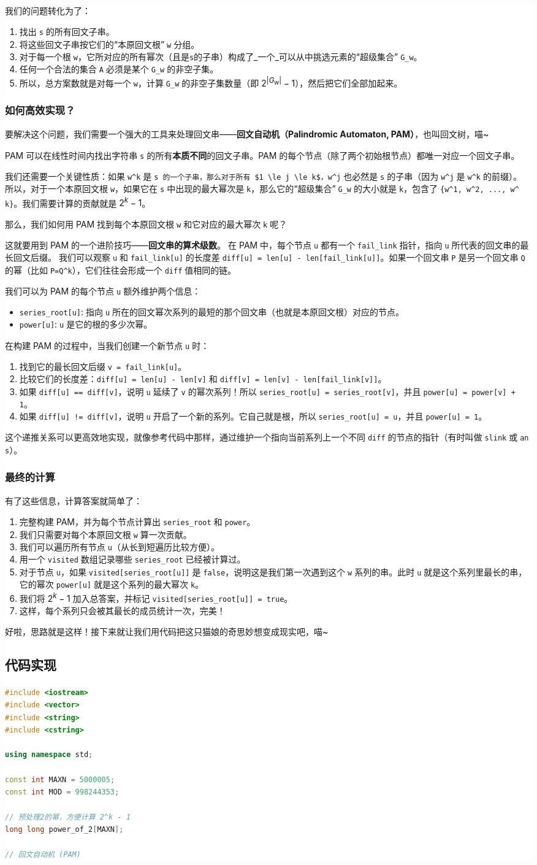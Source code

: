 我们的问题转化为了：
1.  找出 `s` 的所有回文子串。
2.  将这些回文子串按它们的“本原回文根” `w` 分组。
3.  对于每一个根 `w`，它所对应的所有幂次（且是`s`的子串）构成了_一个_可以从中挑选元素的“超级集合” `G_w`。
4.  任何一个合法的集合 `A` 必须是某个 `G_w` 的非空子集。
5.  所以，总方案数就是对每一个 `w`，计算 `G_w` 的非空子集数量（即 $2^{|G_w|} - 1$），然后把它们全部加起来。

### 如何高效实现？

要解决这个问题，我们需要一个强大的工具来处理回文串——**回文自动机（Palindromic Automaton, PAM）**，也叫回文树，喵~

PAM 可以在线性时间内找出字符串 `s` 的所有**本质不同**的回文子串。PAM 的每个节点（除了两个初始根节点）都唯一对应一个回文子串。

我们还需要一个关键性质：如果 `w^k` 是 `s 的一个子串，那么对于所有 $1 \le j \le k$，w^j` 也必然是 `s` 的子串（因为 `w^j` 是 `w^k` 的前缀）。
所以，对于一个本原回文根 `w`，如果它在 `s` 中出现的最大幂次是 `k`，那么它的“超级集合” `G_w` 的大小就是 `k`，包含了 `{w^1, w^2, ..., w^k}`。我们需要计算的贡献就是 $2^k-1$。

那么，我们如何用 PAM 找到每个本原回文根 `w` 和它对应的最大幂次 `k` 呢？

这就要用到 PAM 的一个进阶技巧——**回文串的算术级数**。
在 PAM 中，每个节点 `u` 都有一个 `fail_link` 指针，指向 `u` 所代表的回文串的最长回文后缀。
我们可以观察 `u` 和 `fail_link[u]` 的长度差 `diff[u] = len[u] - len[fail_link[u]]`。如果一个回文串 `P` 是另一个回文串 `Q` 的幂（比如 `P=Q^k`），它们往往会形成一个 `diff` 值相同的链。

我们可以为 PAM 的每个节点 `u` 额外维护两个信息：
- `series_root[u]`: 指向 `u` 所在的回文幂次系列的最短的那个回文串（也就是本原回文根）对应的节点。
- `power[u]`: `u` 是它的根的多少次幂。

在构建 PAM 的过程中，当我们创建一个新节点 `u` 时：
1.  找到它的最长回文后缀 `v = fail_link[u]`。
2.  比较它们的长度差：`diff[u] = len[u] - len[v]` 和 `diff[v] = len[v] - len[fail_link[v]]`。
3.  如果 `diff[u] == diff[v]`，说明 `u` 延续了 `v` 的幂次系列！所以 `series_root[u] = series_root[v]`，并且 `power[u] = power[v] + 1`。
4.  如果 `diff[u] != diff[v]`，说明 `u` 开启了一个新的系列。它自己就是根，所以 `series_root[u] = u`，并且 `power[u] = 1`。

这个递推关系可以更高效地实现，就像参考代码中那样，通过维护一个指向当前系列上一个不同 `diff` 的节点的指针（有时叫做 `slink` 或 `ans`）。

### 最终的计算

有了这些信息，计算答案就简单了：
1.  完整构建 PAM，并为每个节点计算出 `series_root` 和 `power`。
2.  我们只需要对每个本原回文根 `w` 算一次贡献。
3.  我们可以遍历所有节点 `u`（从长到短遍历比较方便）。
4.  用一个 `visited` 数组记录哪些 `series_root` 已经被计算过。
5.  对于节点 `u`，如果 `visited[series_root[u]]` 是 `false`，说明这是我们第一次遇到这个 `w` 系列的串。此时 `u` 就是这个系列里最长的串，它的幂次 `power[u]` 就是这个系列的最大幂次 `k`。
6.  我们将 $2^k-1$ 加入总答案，并标记 `visited[series_root[u]] = true`。
7.  这样，每个系列只会被其最长的成员统计一次，完美！

好啦，思路就是这样！接下来就让我们用代码把这只猫娘的奇思妙想变成现实吧，喵~

## 代码实现

```cpp
#include <iostream>
#include <vector>
#include <string>
#include <cstring>

using namespace std;

const int MAXN = 5000005;
const int MOD = 998244353;

// 预处理2的幂，方便计算 2^k - 1
long long power_of_2[MAXN];

// 回文自动机 (PAM)
```